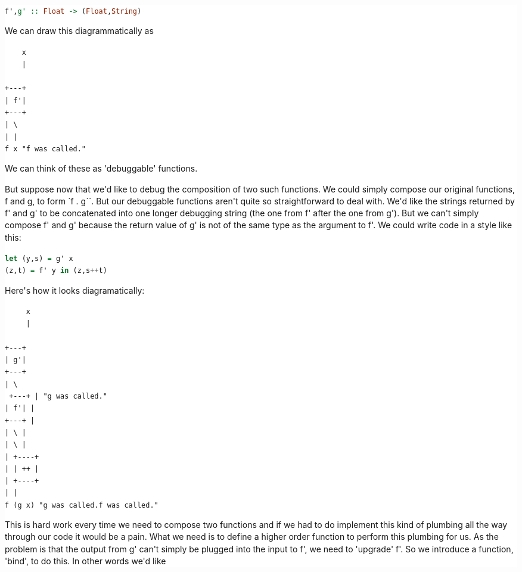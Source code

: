 ```Haskell
f',g' :: Float -> (Float,String)
```

We can draw this diagrammatically as

```
    x
    |

+---+
| f'|
+---+
| \
| |
f x "f was called."
```

We can think of these as 'debuggable' functions.

But suppose now that we'd like to debug the composition of two such functions. We could simply compose our original functions, f and g, to form `f . g``. But our debuggable functions aren't quite so straightforward to deal with. We'd like the strings returned by f' and g' to be concatenated into one longer debugging string (the one from f' after the one from g'). But we can't simply compose f' and g' because the return value of g' is not of the same type as the argument to f'. We could write code in a style like this:

```Haskell
let (y,s) = g' x
(z,t) = f' y in (z,s++t)
```

Here's how it looks diagramatically:

```
     x
     |

+---+
| g'|
+---+
| \
 +---+ | "g was called."
| f'| |
+---+ |
| \ |
| \ |
| +----+
| | ++ |
| +----+
| |
f (g x) "g was called.f was called."
```

This is hard work every time we need to compose two functions and if we had to do implement this kind of plumbing all the way through our code it would be a pain. What we need is to define a higher order function to perform this plumbing for us. As the problem is that the output from g' can't simply be plugged into the input to f', we need to 'upgrade' f'. So we introduce a function, 'bind', to do this. In other words we'd like
